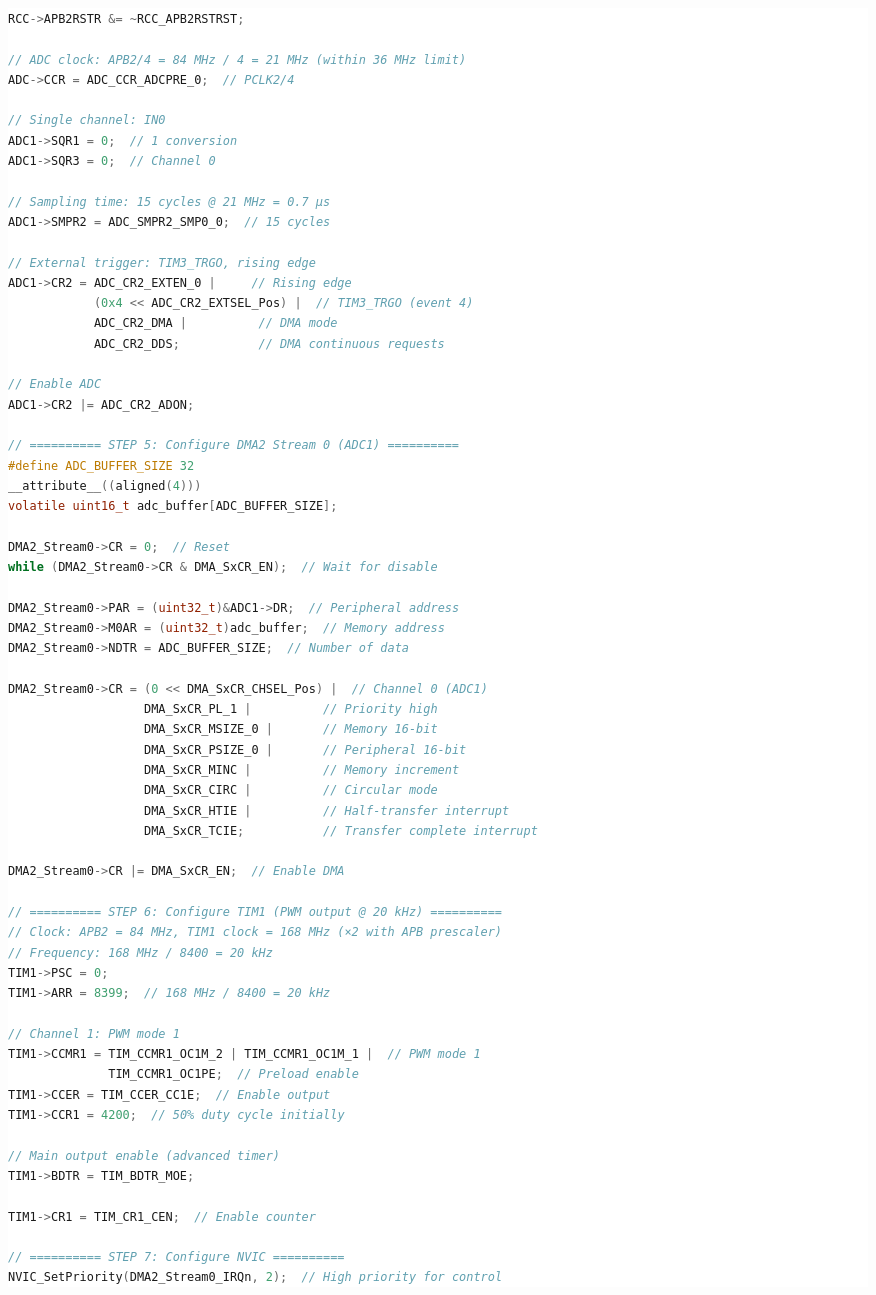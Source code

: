 ```c
RCC->APB2RSTR &= ~RCC_APB2RSTRST;

// ADC clock: APB2/4 = 84 MHz / 4 = 21 MHz (within 36 MHz limit)
ADC->CCR = ADC_CCR_ADCPRE_0;  // PCLK2/4

// Single channel: IN0
ADC1->SQR1 = 0;  // 1 conversion
ADC1->SQR3 = 0;  // Channel 0

// Sampling time: 15 cycles @ 21 MHz = 0.7 µs
ADC1->SMPR2 = ADC_SMPR2_SMP0_0;  // 15 cycles

// External trigger: TIM3_TRGO, rising edge
ADC1->CR2 = ADC_CR2_EXTEN_0 |     // Rising edge
            (0x4 << ADC_CR2_EXTSEL_Pos) |  // TIM3_TRGO (event 4)
            ADC_CR2_DMA |          // DMA mode
            ADC_CR2_DDS;           // DMA continuous requests

// Enable ADC
ADC1->CR2 |= ADC_CR2_ADON;

// ========== STEP 5: Configure DMA2 Stream 0 (ADC1) ==========
#define ADC_BUFFER_SIZE 32
__attribute__((aligned(4)))
volatile uint16_t adc_buffer[ADC_BUFFER_SIZE];

DMA2_Stream0->CR = 0;  // Reset
while (DMA2_Stream0->CR & DMA_SxCR_EN);  // Wait for disable

DMA2_Stream0->PAR = (uint32_t)&ADC1->DR;  // Peripheral address
DMA2_Stream0->M0AR = (uint32_t)adc_buffer;  // Memory address
DMA2_Stream0->NDTR = ADC_BUFFER_SIZE;  // Number of data

DMA2_Stream0->CR = (0 << DMA_SxCR_CHSEL_Pos) |  // Channel 0 (ADC1)
                   DMA_SxCR_PL_1 |          // Priority high
                   DMA_SxCR_MSIZE_0 |       // Memory 16-bit
                   DMA_SxCR_PSIZE_0 |       // Peripheral 16-bit
                   DMA_SxCR_MINC |          // Memory increment
                   DMA_SxCR_CIRC |          // Circular mode
                   DMA_SxCR_HTIE |          // Half-transfer interrupt
                   DMA_SxCR_TCIE;           // Transfer complete interrupt

DMA2_Stream0->CR |= DMA_SxCR_EN;  // Enable DMA

// ========== STEP 6: Configure TIM1 (PWM output @ 20 kHz) ==========
// Clock: APB2 = 84 MHz, TIM1 clock = 168 MHz (×2 with APB prescaler)
// Frequency: 168 MHz / 8400 = 20 kHz
TIM1->PSC = 0;
TIM1->ARR = 8399;  // 168 MHz / 8400 = 20 kHz

// Channel 1: PWM mode 1
TIM1->CCMR1 = TIM_CCMR1_OC1M_2 | TIM_CCMR1_OC1M_1 |  // PWM mode 1
              TIM_CCMR1_OC1PE;  // Preload enable
TIM1->CCER = TIM_CCER_CC1E;  // Enable output
TIM1->CCR1 = 4200;  // 50% duty cycle initially

// Main output enable (advanced timer)
TIM1->BDTR = TIM_BDTR_MOE;

TIM1->CR1 = TIM_CR1_CEN;  // Enable counter

// ========== STEP 7: Configure NVIC ==========
NVIC_SetPriority(DMA2_Stream0_IRQn, 2);  // High priority for control
```